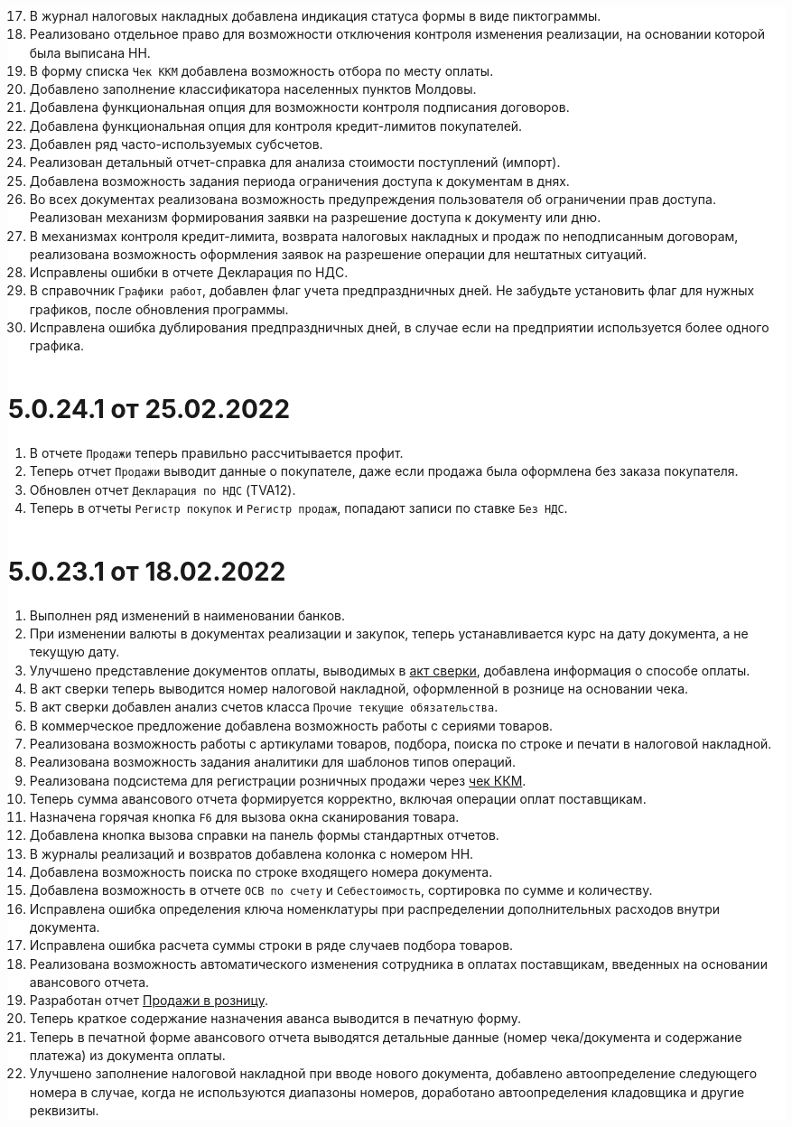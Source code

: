 17. В журнал налоговых накладных добавлена индикация статуса формы в виде пиктограммы.
18. Реализовано отдельное право для возможности отключения контроля изменения реализации, на основании которой была выписана НН.
19. В форму списка `Чек ККМ` добавлена возможность отбора по месту оплаты.
20. Добавлено заполнение классификатора населенных пунктов Молдовы.
21. Добавлена функциональная опция для возможности контроля подписания договоров.
22. Добавлена функциональная опция для контроля кредит-лимитов покупателей.
23. Добавлен ряд часто-используемых субсчетов.
24. Реализован детальный отчет-справка для анализа стоимости поступлений (импорт).
25. Добавлена возможность задания периода ограничения доступа к документам в днях.
26. Во всех документах реализована возможность предупреждения пользователя об ограничении прав доступа. Реализован механизм формирования заявки на разрешение доступа к документу или дню.
27. В механизмах контроля кредит-лимита, возврата налоговых накладных и продаж по неподписанным договорам, реализована возможность оформления заявок на разрешение операции для нештатных ситуаций.
28. Исправлены ошибки в отчете Декларация по НДС.
29. В справочник `Графики работ`, добавлен флаг учета предпраздничных дней. Не забудьте установить флаг для нужных графиков, после обновления программы.
30. Исправлена ошибка дублирования предпраздничных дней, в случае если на предприятии используется более одного графика.

# 5.0.24.1 от 25.02.2022

1. В отчете `Продажи` теперь правильно рассчитывается профит.
2. Теперь отчет `Продажи` выводит данные о покупателе, даже если продажа была оформлена без заказа покупателя.
3. Обновлен отчет `Декларация по НДС` (TVA12).
4. Теперь в отчеты `Регистр покупок` и `Регистр продаж`, попадают записи по ставке `Без НДС`.

# 5.0.23.1 от 18.02.2022

1. Выполнен ряд изменений в наименовании банков.
2. При изменении валюты в документах реализации и закупок, теперь устанавливается курс на дату документа, а не текущую дату.
3. Улучшено представление документов оплаты, выводимых в [акт сверки](/r/Reconciliation), добавлена информация о способе оплаты.
4. В акт сверки теперь выводится номер налоговой накладной, оформленной в рознице на основании чека.
5. В акт сверки добавлен анализ счетов класса `Прочие текущие обязательства`.
6. В коммерческое предложение добавлена возможность работы с сериями товаров.
7. Реализована возможность работы с артикулами товаров, подбора, поиска по строке и печати в налоговой накладной.
8. Реализована возможность задания аналитики для шаблонов типов операций.
9. Реализована подсистема для регистрации розничных продажи через [чек ККМ](/d/Sale).
10. Теперь сумма авансового отчета формируется корректно, включая операции оплат поставщикам.
11. Назначена горячая кнопка `F6` для вызова окна сканирования товара.
12. Добавлена кнопка вызова справки на панель формы стандартных отчетов.
13. В журналы реализаций и возвратов добавлена колонка с номером НН.
14. Добавлена возможность поиска по строке входящего номера документа.
15. Добавлена возможность в отчете `ОСВ по счету` и `Себестоимость`, сортировка по сумме и количеству.
16. Исправлена ошибка определения ключа номенклатуры при распределении дополнительных расходов внутри документа.
17. Исправлена ошибка расчета суммы строки в ряде случаев подбора товаров.
18. Реализована возможность автоматического изменения сотрудника в оплатах поставщикам, введенных на основании авансового отчета.
19. Разработан отчет [Продажи в розницу](/r/RetailSalesDaily).
20. Теперь краткое содержание назначения аванса выводится в печатную форму.
21. Теперь в печатной форме авансового отчета выводятся детальные данные (номер чека/документа и содержание платежа) из документа оплаты.
22. Улучшено заполнение налоговой накладной при вводе нового документа, добавлено автоопределение следующего номера в случае, когда не используются диапазоны номеров, доработано автоопределения кладовщика и другие реквизиты.